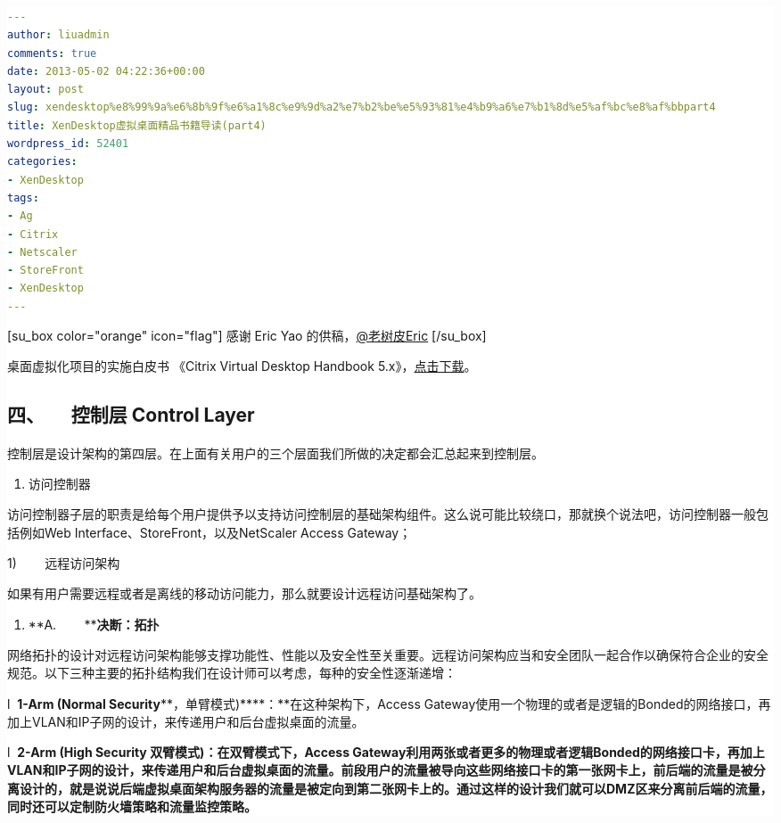 ```yaml
---
author: liuadmin
comments: true
date: 2013-05-02 04:22:36+00:00
layout: post
slug: xendesktop%e8%99%9a%e6%8b%9f%e6%a1%8c%e9%9d%a2%e7%b2%be%e5%93%81%e4%b9%a6%e7%b1%8d%e5%af%bc%e8%af%bbpart4
title: XenDesktop虚拟桌面精品书籍导读(part4)
wordpress_id: 52401
categories:
- XenDesktop
tags:
- Ag
- Citrix
- Netscaler
- StoreFront
- XenDesktop
---
```


[su_box color="orange" icon="flag"]
感谢 Eric Yao 的供稿，[@老树皮Eric](http://weibo.com/ericyaozhen)
[/su_box]

桌面虚拟化项目的实施白皮书 《Citrix Virtual Desktop Handbook 5.x》，[点击下载](http://support.citrix.com/article/CTX136546)。


## 四、      控制层 Control Layer


控制层是设计架构的第四层。在上面有关用户的三个层面我们所做的决定都会汇总起来到控制层。



	
  1. 访问控制器


访问控制器子层的职责是给每个用户提供予以支持访问控制层的基础架构组件。这么说可能比较绕口，那就换个说法吧，访问控制器一般包括例如Web Interface、StoreFront，以及NetScaler Access Gateway；


1)        远程访问架构


如果有用户需要远程或者是离线的移动访问能力，那么就要设计远程访问基础架构了。



	
  1. **A.        ****决断：拓扑**


网络拓扑的设计对远程访问架构能够支撑功能性、性能以及安全性至关重要。远程访问架构应当和安全团队一起合作以确保符合企业的安全规范。以下三种主要的拓扑结构我们在设计师可以考虑，每种的安全性逐渐递增：

l  **1-Arm (Normal Security****，单臂模式)****：**在这种架构下，Access Gateway使用一个物理的或者是逻辑的Bonded的网络接口，再加上VLAN和IP子网的设计，来传递用户和后台虚拟桌面的流量。

l  **2-Arm (High Security ****双臂模式)****：**在双臂模式下，Access Gateway利用两张或者更多的物理或者逻辑Bonded的网络接口卡，再加上VLAN和IP子网的设计，来传递用户和后台虚拟桌面的流量。前段用户的流量被导向这些网络接口卡的第一张网卡上，前后端的流量是被分离设计的，就是说说后端虚拟桌面架构服务器的流量是被定向到第二张网卡上的。通过这样的设计我们就可以DMZ区来分离前后端的流量，同时还可以定制防火墙策略和流量监控策略。****
